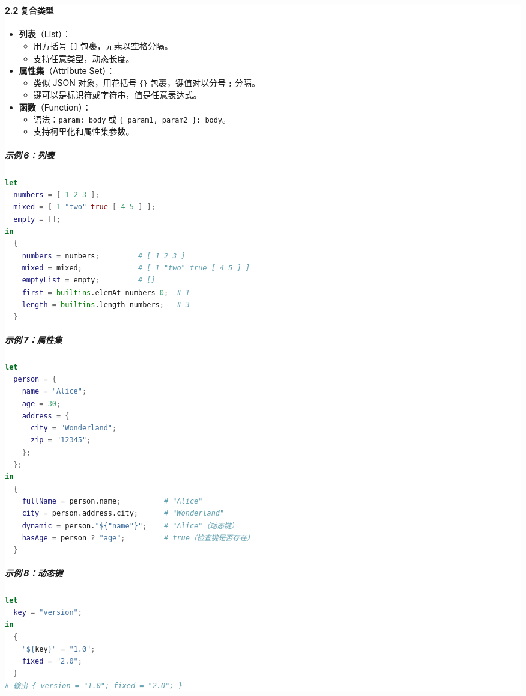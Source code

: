 #### 2.2 复合类型
- **列表**（List）：
  - 用方括号 `[]` 包裹，元素以空格分隔。
  - 支持任意类型，动态长度。
- **属性集**（Attribute Set）：
  - 类似 JSON 对象，用花括号 `{}` 包裹，键值对以分号 `;` 分隔。
  - 键可以是标识符或字符串，值是任意表达式。
- **函数**（Function）：
  - 语法：`param: body` 或 `{ param1, param2 }: body`。
  - 支持柯里化和属性集参数。

##### 示例 6：列表
```nix
let
  numbers = [ 1 2 3 ];
  mixed = [ 1 "two" true [ 4 5 ] ];
  empty = [];
in
  {
    numbers = numbers;         # [ 1 2 3 ]
    mixed = mixed;             # [ 1 "two" true [ 4 5 ] ]
    emptyList = empty;         # []
    first = builtins.elemAt numbers 0;  # 1
    length = builtins.length numbers;   # 3
  }
```

##### 示例 7：属性集
```nix
let
  person = {
    name = "Alice";
    age = 30;
    address = {
      city = "Wonderland";
      zip = "12345";
    };
  };
in
  {
    fullName = person.name;          # "Alice"
    city = person.address.city;      # "Wonderland"
    dynamic = person."${"name"}";    # "Alice"（动态键）
    hasAge = person ? "age";         # true（检查键是否存在）
  }
```

##### 示例 8：动态键
```nix
let
  key = "version";
in
  {
    "${key}" = "1.0";
    fixed = "2.0";
  }
# 输出 { version = "1.0"; fixed = "2.0"; }
```
